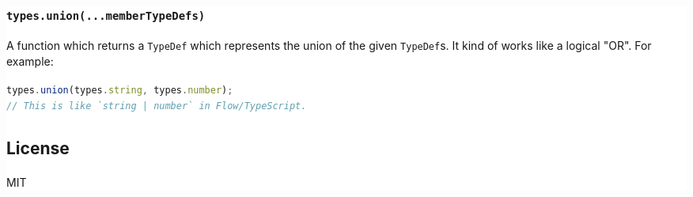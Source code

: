 ### `types.union(...memberTypeDefs)`

A function which returns a `TypeDef` which represents the union of the given `TypeDef`s. It kind of works like a logical "OR". For example:

```js
types.union(types.string, types.number);
// This is like `string | number` in Flow/TypeScript.
```

## License

MIT
